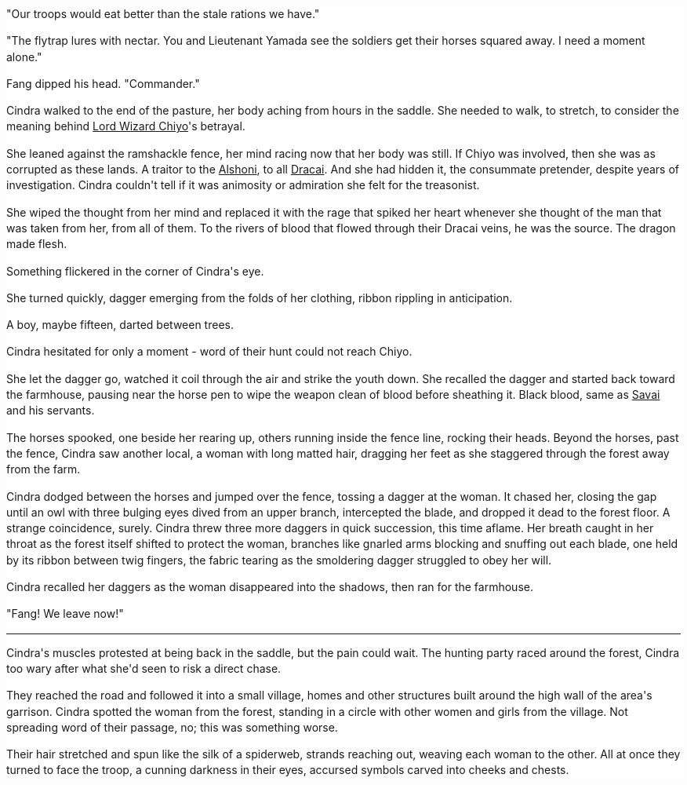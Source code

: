 "Our troops would eat better than the stale rations we have."

"The flytrap lures with nectar. You and Lieutenant Yamada see the soldiers get their horses squared away. I need a moment alone."

Fang dipped his head. "Commander."

Cindra walked to the end of the pasture, her body aching from hours in the saddle. She needed to walk, to stretch, to consider the meaning behind [Lord Wizard Chiyo](~Chiyo)'s betrayal.

She leaned against the ramshackle fence, her mind racing now that her body was still. If Chiyo was involved, then she was as corrupted as these lands. A traitor to the [Alshoni](~Alshoni), to all [Dracai](~Dracai). And she had hidden it, the consummate pretender, despite years of investigation. Cindra couldn't tell if it was animosity or admiration she felt for the treasonist.

She wiped the thought from her mind and replaced it with the rage that spiked her heart whenever she thought of the man that was taken from her, from all of them. To the rivers of blood that flowed through their Dracai veins, he was the source. The dragon made flesh.

Something flickered in the corner of Cindra's eye.

She turned quickly, dagger emerging from the folds of her clothing, ribbon rippling in anticipation.

A boy, maybe fifteen, darted between trees.

Cindra hesitated for only a moment - word of their hunt could not reach Chiyo.

She let the dagger go, watched it coil through the air and strike the youth down. She recalled the dagger and started back toward the farmhouse, pausing near the horse pen to wipe the weapon clean of blood before sheathing it. Black blood, same as [Savai](~Savai) and his servants.

The horses spooked, one beside her rearing up, others running inside the fence line, rocking their heads. Beyond the horses, past the fence, Cindra saw another local, a woman with long matted hair, dragging her feet as she staggered through the forest away from the farm.

Cindra dodged between the horses and jumped over the fence, tossing a dagger at the woman. It chased her, closing the gap until an owl with three bulging eyes dived from an upper branch, intercepted the blade, and dropped it dead to the forest floor. A strange coincidence, surely. Cindra threw three more daggers in quick succession, this time aflame. Her breath caught in her throat as the forest itself shifted to protect the woman, branches like gnarled arms blocking and snuffing out each blade, one held by its ribbon between twig fingers, the fabric tearing as the smoldering dagger struggled to obey her will.

Cindra recalled her daggers as the woman disappeared into the shadows, then ran for the farmhouse.

"Fang! We leave now!"

---

Cindra's muscles protested at being back in the saddle, but the pain could wait. The hunting party raced around the forest, Cindra too wary after what she'd seen to risk a direct chase.

They reached the road and followed it into a small village, homes and other structures built around the high wall of the area's garrison. Cindra spotted the woman from the forest, standing in a circle with other women and girls from the village. Not spreading word of their passage, no; this was something worse.

Their hair stretched and spun like the silk of a spiderweb, strands reaching out, weaving each woman to the other. All at once they turned to face the troop, a cunning darkness in their eyes, accursed symbols carved into cheeks and chests.
